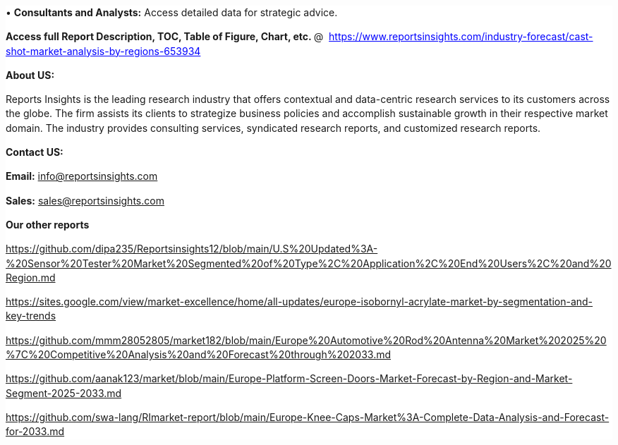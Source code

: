 • <strong>Consultants and Analysts:</strong> Access detailed data for strategic advice.
</ul>
<strong>Access full Report Description, TOC, Table of Figure, Chart, etc. </strong>@  <a href=https://www.reportsinsights.com/industry-forecast/cast-shot-market-analysis-by-regions-653934 style=color:#0000ff;>https://www.reportsinsights.com/industry-forecast/cast-shot-market-analysis-by-regions-653934</a></font>

<strong><strong>About US</strong>:</strong>

Reports Insights is the leading research industry that offers contextual and data-centric research services to its customers across the globe. The firm assists its clients to strategize business policies and accomplish sustainable growth in their respective market domain. The industry provides consulting services, syndicated research reports, and customized research reports.

<strong>Contact US:</strong>

<p class=""""><b>Email:</b> <a href=mailto:info@reportsinsights.com>info@reportsinsights.com</a></p>
<p class=""""><b>Sales:</b> <a href=mailto:sales@reportsinsights.com>sales@reportsinsights.com</a></p>

<strong>Our other reports</strong>

<a href=https://github.com/dipa235/Reportsinsights12/blob/main/U.S%20Updated%3A-%20Sensor%20Tester%20Market%20Segmented%20of%20Type%2C%20Application%2C%20End%20Users%2C%20and%20Region.md>https://github.com/dipa235/Reportsinsights12/blob/main/U.S%20Updated%3A-%20Sensor%20Tester%20Market%20Segmented%20of%20Type%2C%20Application%2C%20End%20Users%2C%20and%20Region.md</a>

<a href=https://sites.google.com/view/market-excellence/home/all-updates/europe-isobornyl-acrylate-market-by-segmentation-and-key-trends>https://sites.google.com/view/market-excellence/home/all-updates/europe-isobornyl-acrylate-market-by-segmentation-and-key-trends</a>

<a href=https://github.com/mmm28052805/market182/blob/main/Europe%20Automotive%20Rod%20Antenna%20Market%202025%20%7C%20Competitive%20Analysis%20and%20Forecast%20through%202033.md>https://github.com/mmm28052805/market182/blob/main/Europe%20Automotive%20Rod%20Antenna%20Market%202025%20%7C%20Competitive%20Analysis%20and%20Forecast%20through%202033.md</a>

<a href=https://github.com/aanak123/market/blob/main/Europe-Platform-Screen-Doors-Market-Forecast-by-Region-and-Market-Segment-2025-2033.md>https://github.com/aanak123/market/blob/main/Europe-Platform-Screen-Doors-Market-Forecast-by-Region-and-Market-Segment-2025-2033.md</a>

<a href=https://github.com/swa-lang/RImarket-report/blob/main/Europe-Knee-Caps-Market%3A-Complete-Data-Analysis-and-Forecast-for-2033.md>https://github.com/swa-lang/RImarket-report/blob/main/Europe-Knee-Caps-Market%3A-Complete-Data-Analysis-and-Forecast-for-2033.md</a>
